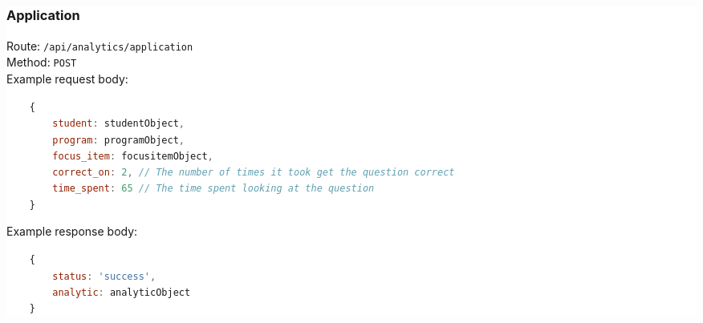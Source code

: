 ### Application
Route: `/api/analytics/application`  
Method: `POST`  
Example request body:
```javascript
    {
        student: studentObject,
        program: programObject,
        focus_item: focusitemObject,
        correct_on: 2, // The number of times it took get the question correct
        time_spent: 65 // The time spent looking at the question
    }
```
Example response body:  
```javascript
    {
        status: 'success',
        analytic: analyticObject
    }
```